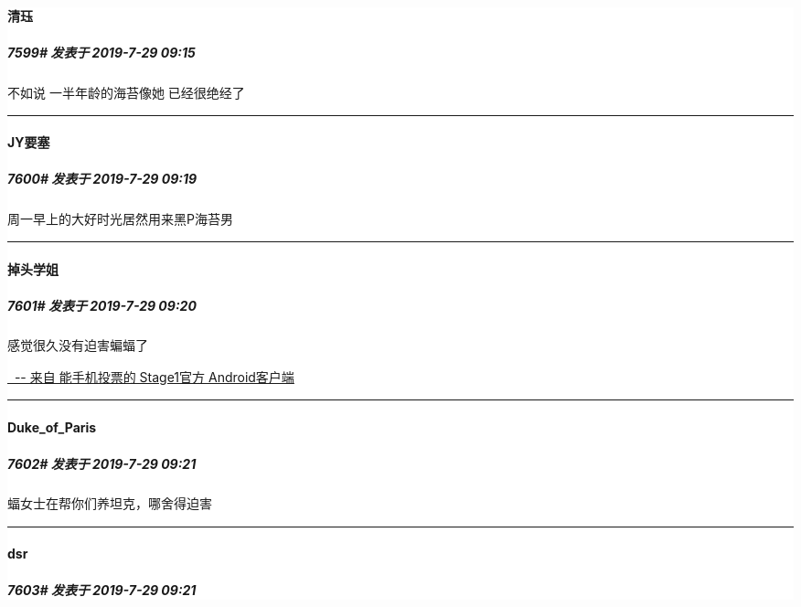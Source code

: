####  清珏  
##### 7599#       发表于 2019-7-29 09:15




不如说 一半年龄的海苔像她 已经很绝经了







-----

####  JY要塞  
##### 7600#       发表于 2019-7-29 09:19




周一早上的大好时光居然用来黑P海苔男







-----

####  掉头学姐  
##### 7601#       发表于 2019-7-29 09:20




感觉很久没有迫害蝙蝠了

[  -- 来自 能手机投票的 Stage1官方 Android客户端](https://www.coolapk.com/apk/140634)







-----

####  Duke_of_Paris  
##### 7602#       发表于 2019-7-29 09:21




蝠女士在帮你们养坦克，哪舍得迫害







-----

####  dsr  
##### 7603#       发表于 2019-7-29 09:21
